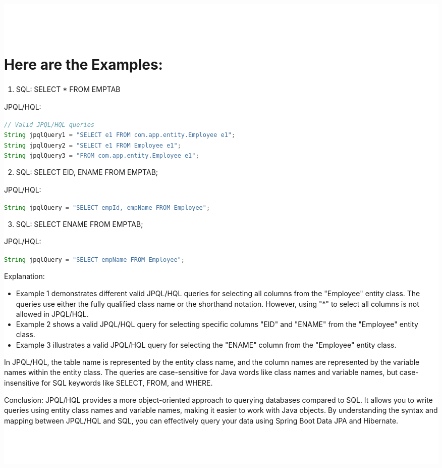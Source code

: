
<br/>
<br/>
<br/>

# Here are the Examples:

1. SQL: SELECT * FROM EMPTAB

JPQL/HQL:
```java
// Valid JPQL/HQL queries
String jpqlQuery1 = "SELECT e1 FROM com.app.entity.Employee e1";
String jpqlQuery2 = "SELECT e1 FROM Employee e1";
String jpqlQuery3 = "FROM com.app.entity.Employee e1";
```

2. SQL: SELECT EID, ENAME FROM EMPTAB;
   
JPQL/HQL: 
```java
String jpqlQuery = "SELECT empId, empName FROM Employee";
```

3. SQL: SELECT ENAME FROM EMPTAB;
   
JPQL/HQL:
```java
String jpqlQuery = "SELECT empName FROM Employee";
```

Explanation:
- Example 1 demonstrates different valid JPQL/HQL queries for selecting all columns from the "Employee" entity class. The queries use either the fully qualified class name or the shorthand notation. However, using "*" to select all columns is not allowed in JPQL/HQL.
- Example 2 shows a valid JPQL/HQL query for selecting specific columns "EID" and "ENAME" from the "Employee" entity class.
- Example 3 illustrates a valid JPQL/HQL query for selecting the "ENAME" column from the "Employee" entity class.

In JPQL/HQL, the table name is represented by the entity class name, and the column names are represented by the variable names within the entity class. The queries are case-sensitive for Java words like class names and variable names, but case-insensitive for SQL keywords like SELECT, FROM, and WHERE.

Conclusion:
JPQL/HQL provides a more object-oriented approach to querying databases compared to SQL. It allows you to write queries using entity class names and variable names, making it easier to work with Java objects. By understanding the syntax and mapping between JPQL/HQL and SQL, you can effectively query your data using Spring Boot Data JPA and Hibernate.



<br/>
<br/>
<br/>
